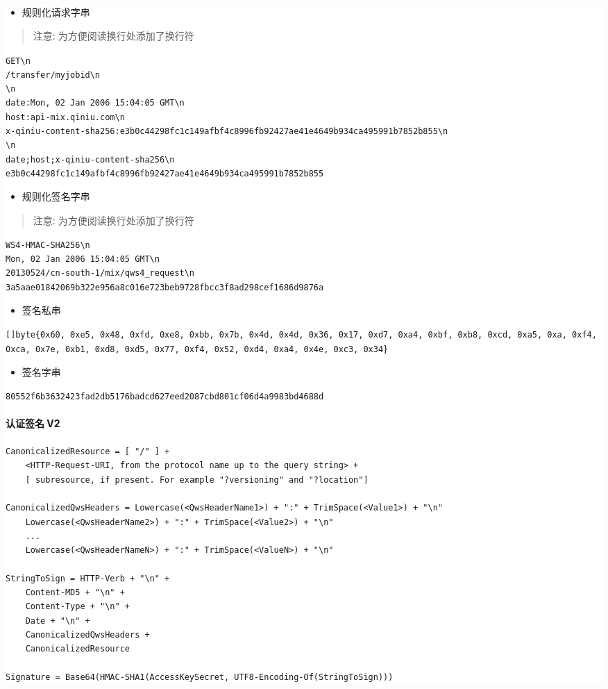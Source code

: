 - 规则化请求字串

> 注意: 为方便阅读换行处添加了换行符

```
GET\n
/transfer/myjobid\n
\n
date:Mon, 02 Jan 2006 15:04:05 GMT\n
host:api-mix.qiniu.com\n
x-qiniu-content-sha256:e3b0c44298fc1c149afbf4c8996fb92427ae41e4649b934ca495991b7852b855\n
\n
date;host;x-qiniu-content-sha256\n
e3b0c44298fc1c149afbf4c8996fb92427ae41e4649b934ca495991b7852b855
```

- 规则化签名字串

> 注意: 为方便阅读换行处添加了换行符

```
WS4-HMAC-SHA256\n
Mon, 02 Jan 2006 15:04:05 GMT\n
20130524/cn-south-1/mix/qws4_request\n
3a5aae01842069b322e956a8c016e723beb9728fbcc3f8ad298cef1686d9876a
```

- 签名私串

```
[]byte{0x60, 0xe5, 0x48, 0xfd, 0xe8, 0xbb, 0x7b, 0x4d, 0x4d, 0x36, 0x17, 0xd7, 0xa4, 0xbf, 0xb8, 0xcd, 0xa5, 0xa, 0xf4, 0xca, 0x7e, 0xb1, 0xd8, 0xd5, 0x77, 0xf4, 0x52, 0xd4, 0xa4, 0x4e, 0xc3, 0x34}
```

- 签名字串

```
80552f6b3632423fad2db5176badcd627eed2087cbd801cf06d4a9983bd4688d
```

#### 认证签名 V2

    CanonicalizedResource = [ "/" ] +
        <HTTP-Request-URI, from the protocol name up to the query string> +
        [ subresource, if present. For example "?versioning" and "?location"]

    CanonicalizedQwsHeaders = Lowercase(<QwsHeaderName1>) + ":" + TrimSpace(<Value1>) + "\n"
        Lowercase(<QwsHeaderName2>) + ":" + TrimSpace(<Value2>) + "\n"
        ...
        Lowercase(<QwsHeaderNameN>) + ":" + TrimSpace(<ValueN>) + "\n"

    StringToSign = HTTP-Verb + "\n" +
        Content-MD5 + "\n" +
        Content-Type + "\n" +
        Date + "\n" +
        CanonicalizedQwsHeaders +
        CanonicalizedResource

    Signature = Base64(HMAC-SHA1(AccessKeySecret, UTF8-Encoding-Of(StringToSign)))
